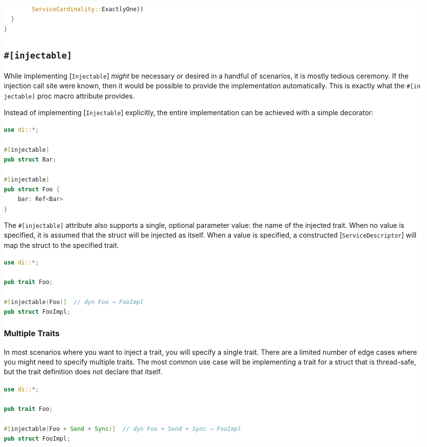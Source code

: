```rust
        ServiceCardinality::ExactlyOne))
  }
}
```

## `#[injectable]`

While implementing [`Injectable`] _might_ be necessary or desired in a handful of scenarios, it is mostly tedious ceremony. If the injection call site were known, then it would be possible to provide the implementation automatically. This is exactly what the `#[injectable]` proc macro attribute provides.

Instead of implementing [`Injectable`] explicitly, the entire implementation can be achieved with a simple decorator:

```rust
use di::*;

#[injectable]
pub struct Bar;

#[injectable]
pub struct Foo {
    bar: Ref<Bar>
}
```

The `#[injectable]` attribute also supports a single, optional parameter value: the name of the injected trait. When no value is specified, it is assumed that the struct will be injected as itself. When a value is specified, a constructed [`ServiceDescriptor`] will map the struct to the specified trait.

```rust
use di::*;

pub trait Foo;

#[injectable(Foo)]  // dyn Foo → FooImpl
pub struct FooImpl;
```

### Multiple Traits

In most scenarios where you want to inject a trait, you will specify a single trait. There are a limited number of edge cases where you might need to specify multiple traits. The most common use case will be implementing a trait for a struct that is thread-safe, but the trait definition does not declare that itself.

```rust
use di::*;

pub trait Foo;

#[injectable(Foo + Send + Sync)]  // dyn Foo + Send + Sync → FooImpl
pub struct FooImpl;
```
